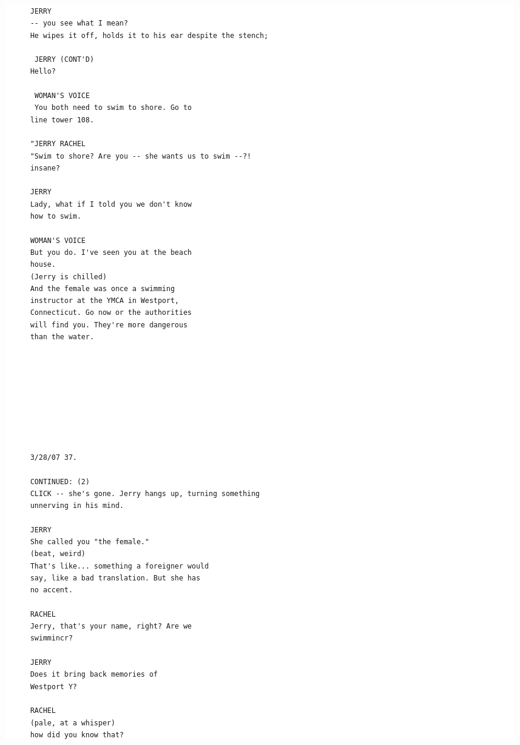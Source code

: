           JERRY
          -- you see what I mean?
          He wipes it off, holds it to his ear despite the stench;

           JERRY (CONT'D)
          Hello?

           WOMAN'S VOICE
           You both need to swim to shore. Go to
          line tower 108.

          "JERRY RACHEL
          "Swim to shore? Are you -- she wants us to swim --?!
          insane?

          JERRY
          Lady, what if I told you we don't know
          how to swim.

          WOMAN'S VOICE
          But you do. I've seen you at the beach
          house.
          (Jerry is chilled)
          And the female was once a swimming
          instructor at the YMCA in Westport,
          Connecticut. Go now or the authorities
          will find you. They're more dangerous
          than the water.

          

          

          

          

          3/28/07 37.

          CONTINUED: (2)
          CLICK -- she's gone. Jerry hangs up, turning something
          unnerving in his mind.

          JERRY
          She called you "the female."
          (beat, weird)
          That's like... something a foreigner would
          say, like a bad translation. But she has
          no accent.

          RACHEL
          Jerry, that's your name, right? Are we
          swimmincr?

          JERRY
          Does it bring back memories of
          Westport Y?

          RACHEL
          (pale, at a whisper)
          how did you know that?
